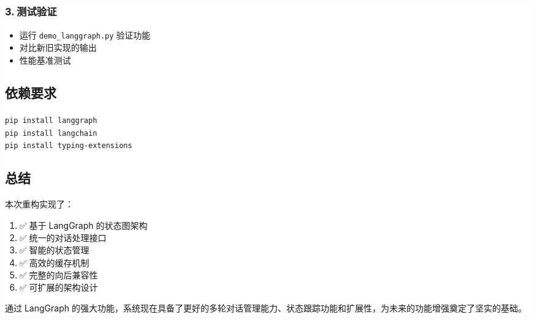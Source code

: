 ### 3. 测试验证
- 运行 `demo_langgraph.py` 验证功能
- 对比新旧实现的输出
- 性能基准测试

## 依赖要求

```bash
pip install langgraph
pip install langchain
pip install typing-extensions
```

## 总结

本次重构实现了：
1. ✅ 基于 LangGraph 的状态图架构
2. ✅ 统一的对话处理接口
3. ✅ 智能的状态管理
4. ✅ 高效的缓存机制
5. ✅ 完整的向后兼容性
6. ✅ 可扩展的架构设计

通过 LangGraph 的强大功能，系统现在具备了更好的多轮对话管理能力、状态跟踪功能和扩展性，为未来的功能增强奠定了坚实的基础。 